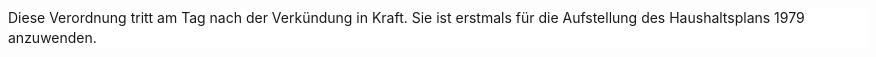 <div>

<div class="jnhtml">

<div>

<div class="jurAbsatz">

Diese Verordnung tritt am Tag nach der Verkündung in Kraft. Sie ist
erstmals für die Aufstellung des Haushaltsplans 1979 anzuwenden.

</div>

</div>

</div>

</div>
